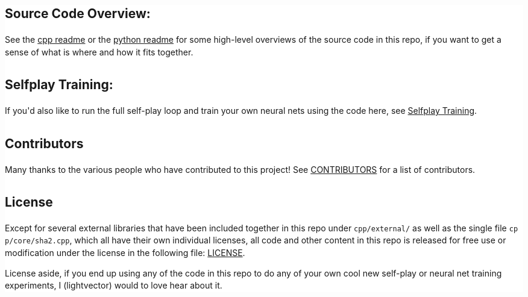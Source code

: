 ## Source Code Overview:
See the [cpp readme](cpp/README.md) or the [python readme](python/README.md) for some high-level overviews of the source code in this repo, if you want to get a sense of what is where and how it fits together.

## Selfplay Training:
If you'd also like to run the full self-play loop and train your own neural nets using the code here, see [Selfplay Training](SelfplayTraining.md).

## Contributors

Many thanks to the various people who have contributed to this project! See [CONTRIBUTORS](CONTRIBUTORS) for a list of contributors.

## License

Except for several external libraries that have been included together in this repo under `cpp/external/` as well as the single file `cpp/core/sha2.cpp`, which all have their own individual licenses, all code and other content in this repo is released for free use or modification under the license in the following file: [LICENSE](LICENSE).

License aside, if you end up using any of the code in this repo to do any of your own cool new self-play or neural net training experiments, I (lightvector) would to love hear about it.
